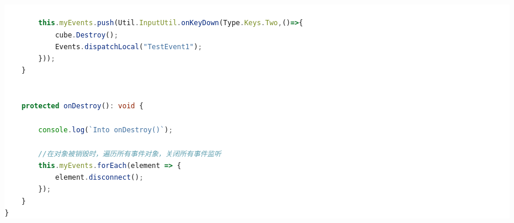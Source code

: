 ```ts

        this.myEvents.push(Util.InputUtil.onKeyDown(Type.Keys.Two,()=>{
            cube.Destroy();
            Events.dispatchLocal("TestEvent1");
        }));
    }


    protected onDestroy(): void {

        console.log(`Into onDestroy()`);

        //在对象被销毁时，遍历所有事件对象，关闭所有事件监听
        this.myEvents.forEach(element => {
            element.disconnect();
        });
    }
}
```

